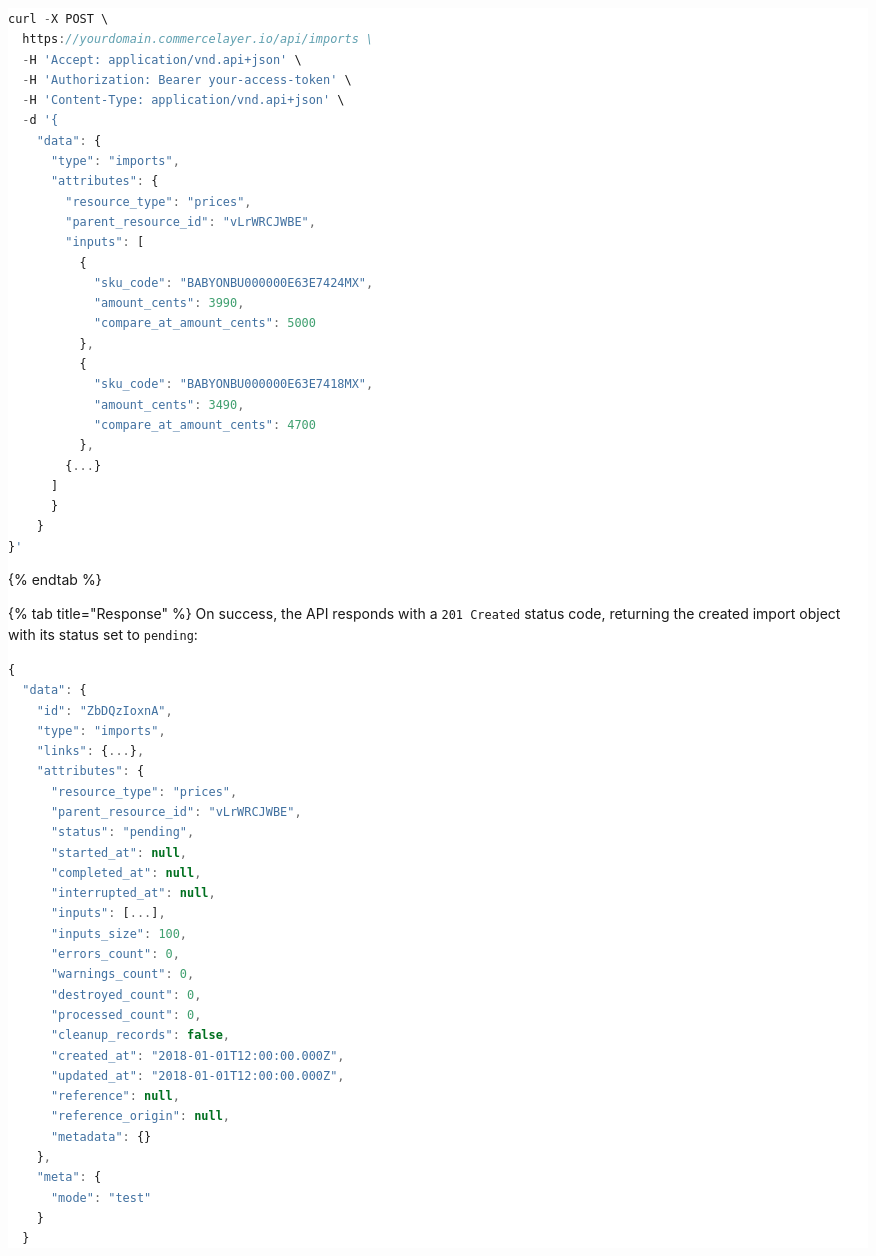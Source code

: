```javascript
curl -X POST \
  https://yourdomain.commercelayer.io/api/imports \
  -H 'Accept: application/vnd.api+json' \
  -H 'Authorization: Bearer your-access-token' \
  -H 'Content-Type: application/vnd.api+json' \
  -d '{
	"data": {
	  "type": "imports",
	  "attributes": {
	    "resource_type": "prices",
	    "parent_resource_id": "vLrWRCJWBE",
	    "inputs": [
	      {
	        "sku_code": "BABYONBU000000E63E7424MX",
	        "amount_cents": 3990,
	        "compare_at_amount_cents": 5000
	      },
	      {
	        "sku_code": "BABYONBU000000E63E7418MX",
	        "amount_cents": 3490,
	        "compare_at_amount_cents": 4700
	      },
        {...}
      ]
	  }
	}
}'
```
{% endtab %}

{% tab title="Response" %}
On success, the API responds with a `201 Created` status code, returning the created import object with its status set to `pending`:

```javascript
{
  "data": {
    "id": "ZbDQzIoxnA",
    "type": "imports",
    "links": {...},
    "attributes": {
      "resource_type": "prices",
      "parent_resource_id": "vLrWRCJWBE",
      "status": "pending",
      "started_at": null,
      "completed_at": null,
      "interrupted_at": null,
      "inputs": [...],
      "inputs_size": 100,
      "errors_count": 0,
      "warnings_count": 0,
      "destroyed_count": 0,
      "processed_count": 0,
      "cleanup_records": false,
      "created_at": "2018-01-01T12:00:00.000Z",
      "updated_at": "2018-01-01T12:00:00.000Z",
      "reference": null,
      "reference_origin": null,
      "metadata": {}
    },
    "meta": {
      "mode": "test"
    }
  }
```